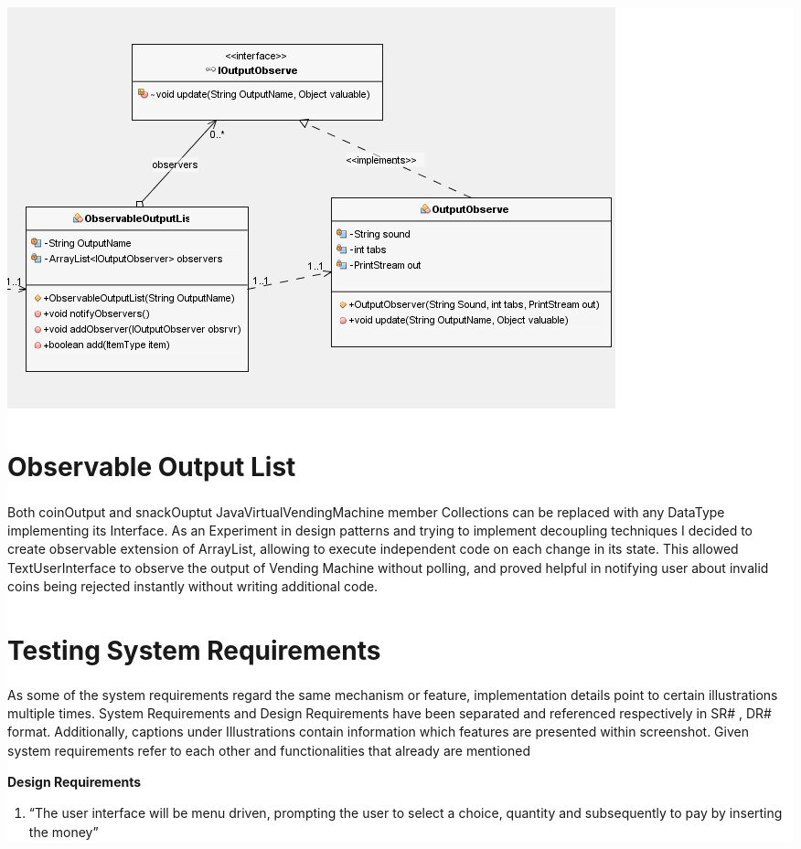 ![](./media/image5.png)

# Observable Output List

Both coinOutput and snackOuptut JavaVirtualVendingMachine member
Collections can be replaced with any DataType implementing its
Interface. As an Experiment in design patterns and trying to implement
decoupling techniques I decided to create observable extension of
ArrayList, allowing to execute independent code on each change in its
state. This allowed TextUserInterface to observe the output of Vending
Machine without polling, and proved helpful in notifying user about
invalid coins being rejected instantly without writing additional code.

# Testing System Requirements

As some of the system requirements regard the same mechanism or feature,
implementation details point to certain illustrations multiple times.
System Requirements and Design Requirements have been separated and
referenced respectively in SR\# , DR\# format. Additionally, captions
under Illustrations contain information which features are presented
within screenshot. Given system requirements refer to each other and
functionalities that already are mentioned

**Design Requirements**

1.  “The user interface will be menu driven, prompting the user to
    select a choice, quantity and subsequently to pay by inserting the
    money”

